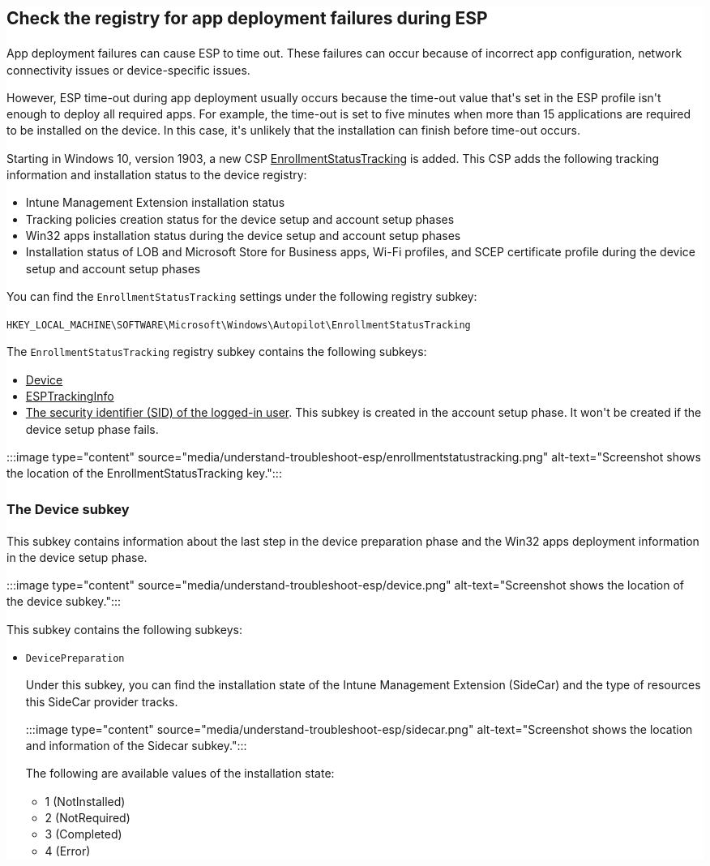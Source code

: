 ## Check the registry for app deployment failures during ESP

App deployment failures can cause ESP to time out. These failures can occur because of incorrect app configuration, network connectivity issues or device-specific issues.

However, ESP time-out during app deployment usually occurs because the time-out value that's set in the ESP profile isn't enough to deploy all required apps. For example, the time-out is set to five minutes when more than 15 applications are required to be installed on the device. In this case, it's unlikely that the installation can finish before time-out occurs.

Starting in Windows 10, version 1903, a new CSP [EnrollmentStatusTracking](/windows/client-management/mdm/enrollmentstatustracking-csp) is added. This CSP adds the following tracking information and installation status to the device registry:

- Intune Management Extension installation status
- Tracking policies creation status for the device setup and account setup phases
- Win32 apps installation status during the device setup and account setup phases
- Installation status of LOB and Microsoft Store for Business apps, Wi-Fi profiles, and SCEP certificate profile during the device setup and account setup phases

You can find the `EnrollmentStatusTracking` settings under the following registry subkey:

`HKEY_LOCAL_MACHINE\SOFTWARE\Microsoft\Windows\Autopilot\EnrollmentStatusTracking`

The `EnrollmentStatusTracking` registry subkey contains the following subkeys:

- [Device](#the-device-subkey)
- [ESPTrackingInfo](#the-esptrackinginfo-subkey)
- [The security identifier (SID) of the logged-in user](#the-user_sid-subkey). This subkey is created in the account setup phase. It won't be created if the device setup phase fails.

:::image type="content" source="media/understand-troubleshoot-esp/enrollmentstatustracking.png" alt-text="Screenshot shows the location of the EnrollmentStatusTracking key.":::

### The Device subkey

This subkey contains information about the last step in the device preparation phase and the Win32 apps deployment information in the device setup phase.

:::image type="content" source="media/understand-troubleshoot-esp/device.png" alt-text="Screenshot shows the location of the device subkey.":::

This subkey contains the following subkeys:

- `DevicePreparation`
  
  Under this subkey, you can find the installation state of the Intune Management Extension (SideCar) and the type of resources this SideCar provider tracks.

  :::image type="content" source="media/understand-troubleshoot-esp/sidecar.png" alt-text="Screenshot shows the location and information of the Sidecar subkey.":::

  The following are available values of the installation state:

  - 1 (NotInstalled)
  - 2 (NotRequired)
  - 3 (Completed)
  - 4 (Error)
